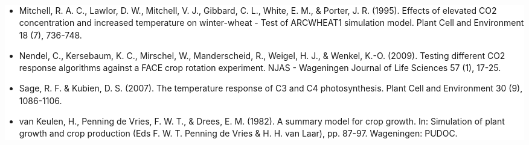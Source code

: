 * Mitchell, R. A. C., Lawlor, D. W., Mitchell, V. J., Gibbard, C. L., White, E. M., & Porter, J. R. (1995). Effects of elevated CO2 concentration and increased temperature on winter-wheat - Test of ARCWHEAT1 simulation model. Plant Cell and Environment 18 (7), 736-748.

* Nendel, C., Kersebaum, K. C., Mirschel, W., Manderscheid, R., Weigel, H. J., & Wenkel, K.-O. (2009). Testing different CO2 response algorithms against a FACE crop rotation experiment. NJAS - Wageningen Journal of Life Sciences 57 (1), 17-25.

* Sage, R. F. & Kubien, D. S. (2007). The temperature response of C3 and C4 photosynthesis. Plant Cell and Environment 30 (9), 1086-1106.

* van Keulen, H., Penning de Vries, F. W. T., & Drees, E. M. (1982). A summary model for crop growth. In: Simulation of plant growth and crop production (Eds F. W. T. Penning de Vries & H. H. van Laar), pp. 87-97. Wageningen: PUDOC.